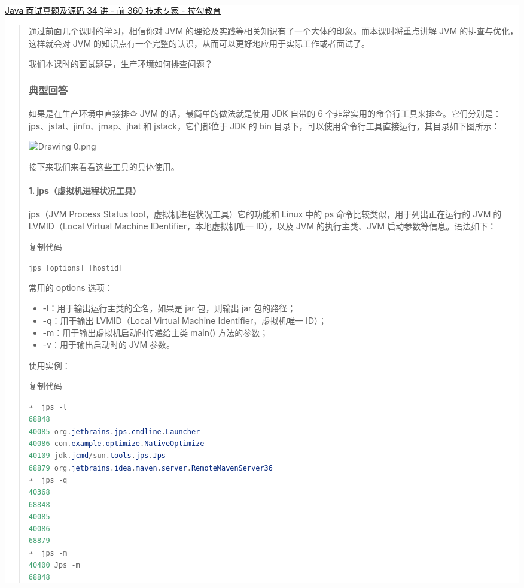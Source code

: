 [Java 面试真题及源码 34 讲 - 前 360 技术专家 - 拉勾教育](https://kaiwu.lagou.com/course/courseInfo.htm?courseId=59&sid=20-h5Url-0&buyFrom=2&pageId=1pz4#/detail/pc?id=1786)



> 通过前面几个课时的学习，相信你对 JVM 的理论及实践等相关知识有了一个大体的印象。而本课时将重点讲解 JVM 的排查与优化，这样就会对 JVM 的知识点有一个完整的认识，从而可以更好地应用于实际工作或者面试了。
>
> 我们本课时的面试题是，生产环境如何排查问题？
>
> ### 典型回答
>
> 如果是在生产环境中直接排查 JVM 的话，最简单的做法就是使用 JDK 自带的 6 个非常实用的命令行工具来排查。它们分别是：jps、jstat、jinfo、jmap、jhat 和 jstack，它们都位于 JDK 的 bin 目录下，可以使用命令行工具直接运行，其目录如下图所示：
>
> ![Drawing 0.png](https://s0.lgstatic.com/i/image/M00/19/15/CgqCHl7Z6XeAXH4mAAQG2yKoYrQ797.png)
>
> 接下来我们来看看这些工具的具体使用。
>
> #### 1. jps（虚拟机进程状况工具）
>
> jps（JVM Process Status tool，虚拟机进程状况工具）它的功能和 Linux 中的 ps 命令比较类似，用于列出正在运行的 JVM 的 LVMID（Local Virtual Machine IDentifier，本地虚拟机唯一 ID），以及 JVM 的执行主类、JVM 启动参数等信息。语法如下：
>
> 复制代码
>
> ```java
> jps [options] [hostid]
> ```
>
> 常用的 options 选项：
>
> - -l：用于输出运行主类的全名，如果是 jar 包，则输出 jar 包的路径；
> - -q：用于输出 LVMID（Local Virtual Machine Identifier，虚拟机唯一 ID）；
> - -m：用于输出虚拟机启动时传递给主类 main() 方法的参数；
> - -v：用于输出启动时的 JVM 参数。
>
> 使用实例：
>
> 复制代码
>
> ```powershell
> ➜  jps -l
> 68848
> 40085 org.jetbrains.jps.cmdline.Launcher
> 40086 com.example.optimize.NativeOptimize
> 40109 jdk.jcmd/sun.tools.jps.Jps
> 68879 org.jetbrains.idea.maven.server.RemoteMavenServer36
> ➜  jps -q
> 40368
> 68848
> 40085
> 40086
> 68879
> ➜  jps -m
> 40400 Jps -m
> 68848